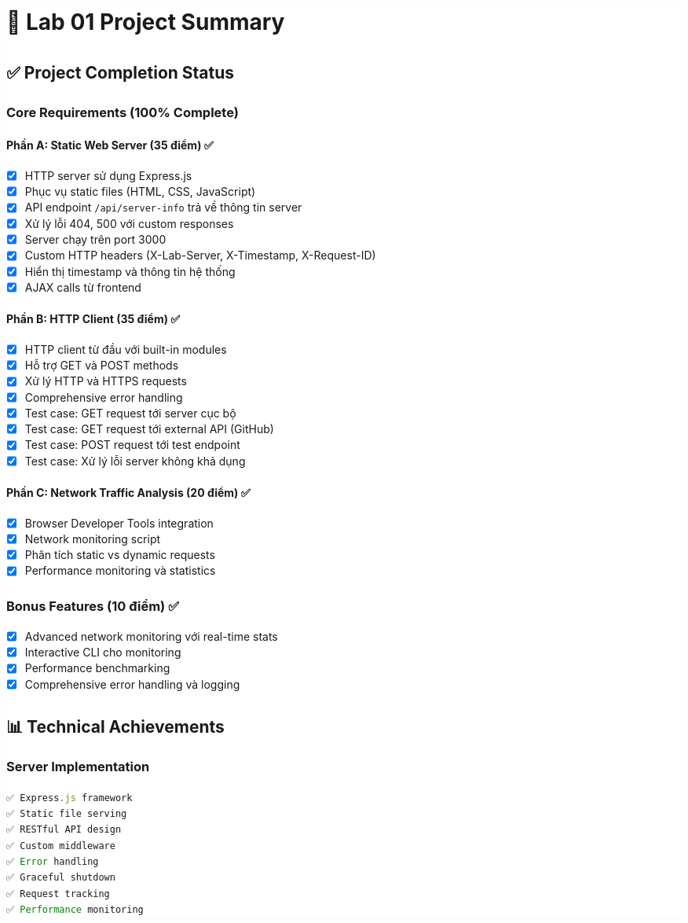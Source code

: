 # 🎯 Lab 01 Project Summary

## ✅ Project Completion Status

### Core Requirements (100% Complete)

#### Phần A: Static Web Server (35 điểm) ✅

- [x] HTTP server sử dụng Express.js
- [x] Phục vụ static files (HTML, CSS, JavaScript)
- [x] API endpoint `/api/server-info` trả về thông tin server
- [x] Xử lý lỗi 404, 500 với custom responses
- [x] Server chạy trên port 3000
- [x] Custom HTTP headers (X-Lab-Server, X-Timestamp, X-Request-ID)
- [x] Hiển thị timestamp và thông tin hệ thống
- [x] AJAX calls từ frontend

#### Phần B: HTTP Client (35 điểm) ✅

- [x] HTTP client từ đầu với built-in modules
- [x] Hỗ trợ GET và POST methods
- [x] Xử lý HTTP và HTTPS requests
- [x] Comprehensive error handling
- [x] Test case: GET request tới server cục bộ
- [x] Test case: GET request tới external API (GitHub)
- [x] Test case: POST request tới test endpoint
- [x] Test case: Xử lý lỗi server không khả dụng

#### Phần C: Network Traffic Analysis (20 điểm) ✅

- [x] Browser Developer Tools integration
- [x] Network monitoring script
- [x] Phân tích static vs dynamic requests
- [x] Performance monitoring và statistics

### Bonus Features (10 điểm) ✅

- [x] Advanced network monitoring với real-time stats
- [x] Interactive CLI cho monitoring
- [x] Performance benchmarking
- [x] Comprehensive error handling và logging

## 📊 Technical Achievements

### Server Implementation

```javascript
✅ Express.js framework
✅ Static file serving
✅ RESTful API design
✅ Custom middleware
✅ Error handling
✅ Graceful shutdown
✅ Request tracking
✅ Performance monitoring
```
